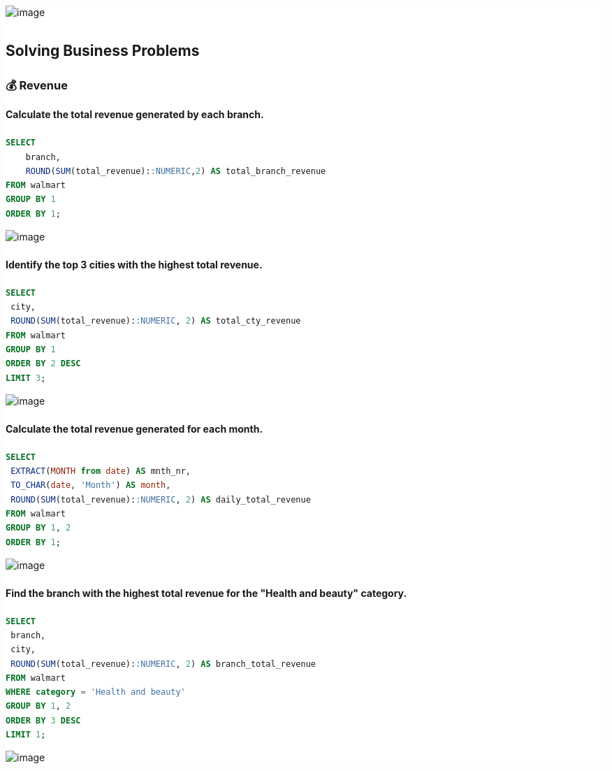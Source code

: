 ![image](https://github.com/user-attachments/assets/64ad7463-2154-407a-be27-d6573fec0a05)


## Solving Business Problems
### 💰 Revenue 
#### Calculate the total revenue generated by each branch.
```sql
SELECT 
	branch,
	ROUND(SUM(total_revenue)::NUMERIC,2) AS total_branch_revenue
FROM walmart
GROUP BY 1
ORDER BY 1;
```
![image](https://github.com/user-attachments/assets/f2afd552-8498-4a47-91de-5b06e8c16f33)


#### Identify the top 3 cities with the highest total revenue.
```sql
SELECT 
 city,
 ROUND(SUM(total_revenue)::NUMERIC, 2) AS total_cty_revenue
FROM walmart
GROUP BY 1
ORDER BY 2 DESC
LIMIT 3;
```
![image](https://github.com/user-attachments/assets/84bc8f5b-5981-4b26-b6fc-8f8d82fe4d67)


#### Calculate the total revenue generated for each month.
```sql
SELECT 
 EXTRACT(MONTH from date) AS mnth_nr,
 TO_CHAR(date, 'Month') AS month,
 ROUND(SUM(total_revenue)::NUMERIC, 2) AS daily_total_revenue
FROM walmart
GROUP BY 1, 2
ORDER BY 1;
```
![image](https://github.com/user-attachments/assets/221d3629-35be-433f-9288-08968965221e)


#### Find the branch with the highest total revenue for the "Health and beauty" category.
```sql
SELECT 
 branch,
 city,
 ROUND(SUM(total_revenue)::NUMERIC, 2) AS branch_total_revenue
FROM walmart
WHERE category = 'Health and beauty'
GROUP BY 1, 2
ORDER BY 3 DESC
LIMIT 1;
```
![image](https://github.com/user-attachments/assets/3c6c9f9c-ad15-4203-a7e5-b2433e2659f7)
